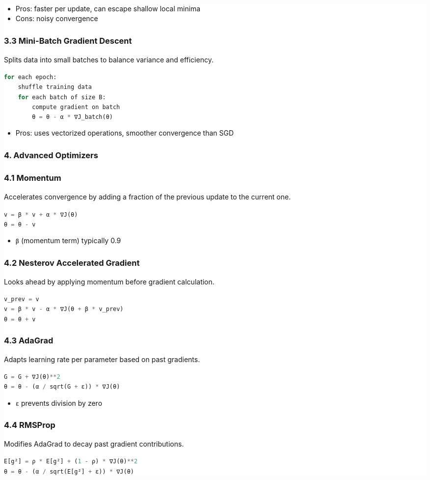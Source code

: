 - Pros: faster per update, can escape shallow local minima
- Cons: noisy convergence

### 3.3 Mini-Batch Gradient Descent

Splits data into small batches to balance variance and efficiency.

```python
for each epoch:
    shuffle training data
    for each batch of size B:
        compute gradient on batch
        θ = θ - α * ∇J_batch(θ)
```

- Pros: uses vectorized operations, smoother convergence than SGD

### 4. Advanced Optimizers

### 4.1 Momentum

Accelerates convergence by adding a fraction of the previous update to the current one.

```python
v = β * v + α * ∇J(θ)
θ = θ - v
```

- `β` (momentum term) typically 0.9

### 4.2 Nesterov Accelerated Gradient

Looks ahead by applying momentum before gradient calculation.

```python
v_prev = v
v = β * v - α * ∇J(θ + β * v_prev)
θ = θ + v
```

### 4.3 AdaGrad

Adapts learning rate per parameter based on past gradients.

```python
G = G + ∇J(θ)**2
θ = θ - (α / sqrt(G + ε)) * ∇J(θ)
```

- `ε` prevents division by zero

### 4.4 RMSProp

Modifies AdaGrad to decay past gradient contributions.

```python
E[g²] = ρ * E[g²] + (1 - ρ) * ∇J(θ)**2
θ = θ - (α / sqrt(E[g²] + ε)) * ∇J(θ)
```
